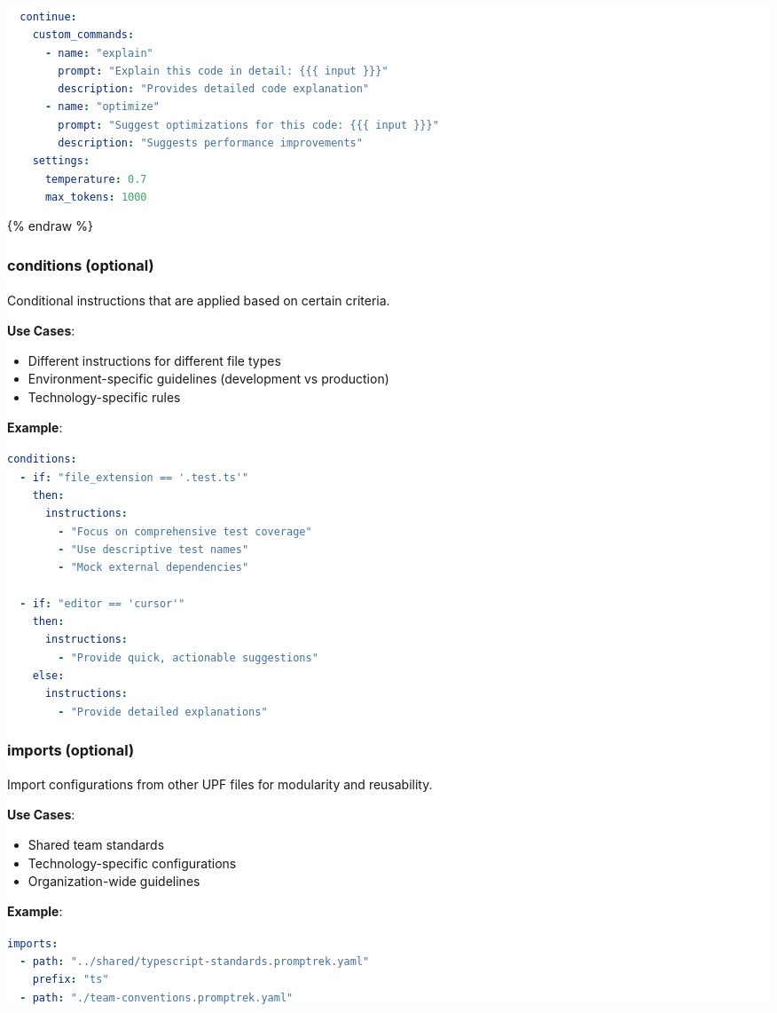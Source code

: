 ```yaml
  continue:
    custom_commands:
      - name: "explain"
        prompt: "Explain this code in detail: {{{ input }}}"
        description: "Provides detailed code explanation"
      - name: "optimize"
        prompt: "Suggest optimizations for this code: {{{ input }}}"
        description: "Suggests performance improvements"
    settings:
      temperature: 0.7
      max_tokens: 1000
```
{% endraw %}

### conditions (optional)

Conditional instructions that are applied based on certain criteria.

**Use Cases**:
- Different instructions for different file types
- Environment-specific guidelines (development vs production)
- Technology-specific rules

**Example**:
```yaml
conditions:
  - if: "file_extension == '.test.ts'"
    then:
      instructions:
        - "Focus on comprehensive test coverage"
        - "Use descriptive test names"
        - "Mock external dependencies"
  
  - if: "editor == 'cursor'"
    then:
      instructions:
        - "Provide quick, actionable suggestions"
    else:
      instructions:
        - "Provide detailed explanations"
```

### imports (optional)

Import configurations from other UPF files for modularity and reusability.

**Use Cases**:
- Shared team standards
- Technology-specific configurations
- Organization-wide guidelines

**Example**:
```yaml
imports:
  - path: "../shared/typescript-standards.promptrek.yaml"
    prefix: "ts"
  - path: "./team-conventions.promptrek.yaml"
```
